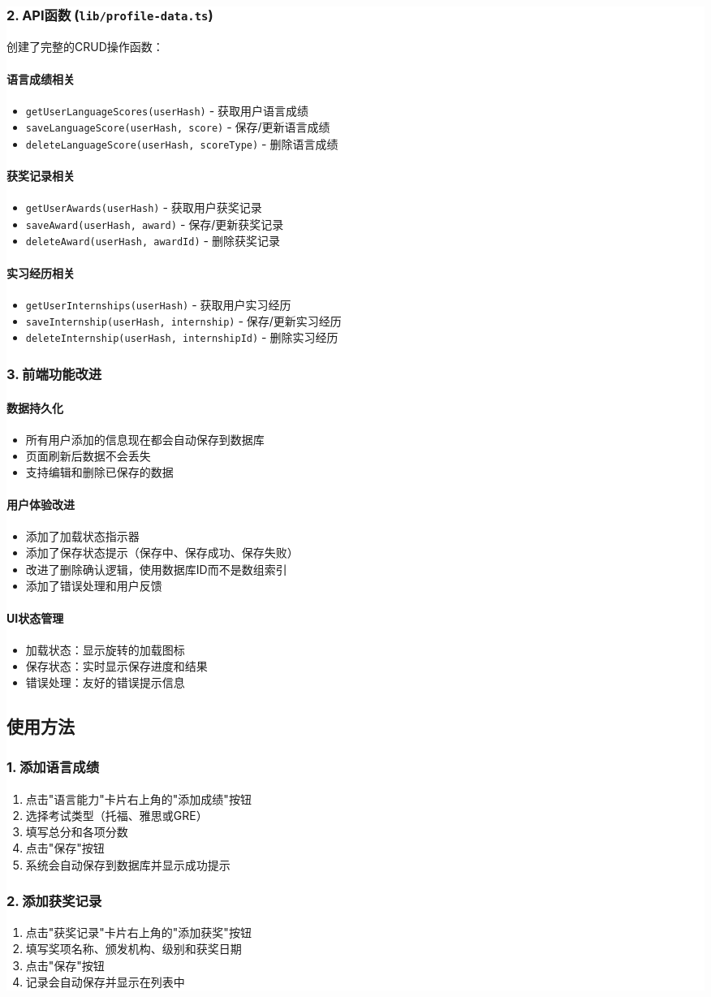 ### 2. API函数 (`lib/profile-data.ts`)

创建了完整的CRUD操作函数：

#### 语言成绩相关
- `getUserLanguageScores(userHash)` - 获取用户语言成绩
- `saveLanguageScore(userHash, score)` - 保存/更新语言成绩
- `deleteLanguageScore(userHash, scoreType)` - 删除语言成绩

#### 获奖记录相关
- `getUserAwards(userHash)` - 获取用户获奖记录
- `saveAward(userHash, award)` - 保存/更新获奖记录
- `deleteAward(userHash, awardId)` - 删除获奖记录

#### 实习经历相关
- `getUserInternships(userHash)` - 获取用户实习经历
- `saveInternship(userHash, internship)` - 保存/更新实习经历
- `deleteInternship(userHash, internshipId)` - 删除实习经历

### 3. 前端功能改进

#### 数据持久化
- 所有用户添加的信息现在都会自动保存到数据库
- 页面刷新后数据不会丢失
- 支持编辑和删除已保存的数据

#### 用户体验改进
- 添加了加载状态指示器
- 添加了保存状态提示（保存中、保存成功、保存失败）
- 改进了删除确认逻辑，使用数据库ID而不是数组索引
- 添加了错误处理和用户反馈

#### UI状态管理
- 加载状态：显示旋转的加载图标
- 保存状态：实时显示保存进度和结果
- 错误处理：友好的错误提示信息

## 使用方法

### 1. 添加语言成绩
1. 点击"语言能力"卡片右上角的"添加成绩"按钮
2. 选择考试类型（托福、雅思或GRE）
3. 填写总分和各项分数
4. 点击"保存"按钮
5. 系统会自动保存到数据库并显示成功提示

### 2. 添加获奖记录
1. 点击"获奖记录"卡片右上角的"添加获奖"按钮
2. 填写奖项名称、颁发机构、级别和获奖日期
3. 点击"保存"按钮
4. 记录会自动保存并显示在列表中
